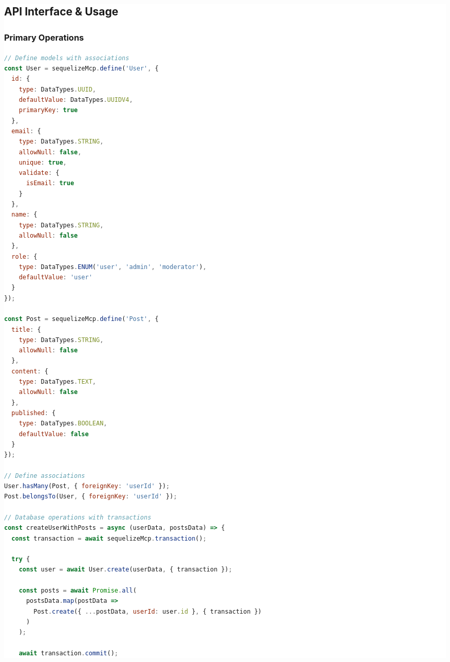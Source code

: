 ## API Interface & Usage

### Primary Operations
```javascript
// Define models with associations
const User = sequelizeMcp.define('User', {
  id: {
    type: DataTypes.UUID,
    defaultValue: DataTypes.UUIDV4,
    primaryKey: true
  },
  email: {
    type: DataTypes.STRING,
    allowNull: false,
    unique: true,
    validate: {
      isEmail: true
    }
  },
  name: {
    type: DataTypes.STRING,
    allowNull: false
  },
  role: {
    type: DataTypes.ENUM('user', 'admin', 'moderator'),
    defaultValue: 'user'
  }
});

const Post = sequelizeMcp.define('Post', {
  title: {
    type: DataTypes.STRING,
    allowNull: false
  },
  content: {
    type: DataTypes.TEXT,
    allowNull: false
  },
  published: {
    type: DataTypes.BOOLEAN,
    defaultValue: false
  }
});

// Define associations
User.hasMany(Post, { foreignKey: 'userId' });
Post.belongsTo(User, { foreignKey: 'userId' });

// Database operations with transactions
const createUserWithPosts = async (userData, postsData) => {
  const transaction = await sequelizeMcp.transaction();
  
  try {
    const user = await User.create(userData, { transaction });
    
    const posts = await Promise.all(
      postsData.map(postData => 
        Post.create({ ...postData, userId: user.id }, { transaction })
      )
    );
    
    await transaction.commit();
```